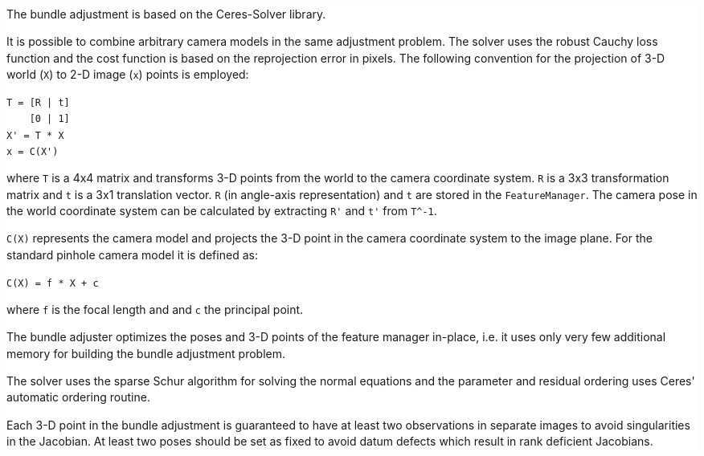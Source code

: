 The bundle adjustment is based on the Ceres-Solver library.

It is possible to combine arbitrary camera models in the same adjustment
problem. The solver uses the robust Cauchy loss function and the cost function
is based on the reprojection error in pixels. The following convention for the
projection of 3-D world (`X`) to 2-D image (`x`) points is employed:
```
T = [R | t]
    [0 | 1]
X' = T * X
x = C(X')
```

where `T` is a 4x4 matrix and transforms 3-D points from the world to the
camera coordinate system. `R` is a 3x3 transformation matrix and `t` is a 3x1
translation vector. `R` (in angle-axis representation) and `t` are stored in
the `FeatureManager`. The camera pose in the world coordinate system can be
calculated by extracting `R'` and `t'` from `T^-1`.


`C(X)` represents the camera model and projects the 3-D point in the camera
coordinate system to the image plane. For the standard pinhole camera model it
is defined as:
```
C(X) = f * X + c
```

where `f` is the focal length and and `c` the principal point.

The bundle adjuster optimizes the poses and 3-D points of the feature manager
in-place, i.e. it uses only very few additional memory for building the bundle
adjustment problem.

The solver uses the sparse Schur algorithm for solving the normal equations
and the parameter and residual ordering uses Ceres' automatic ordering
routine.

Each 3-D point in the bundle adjustment is guaranteed to have at least two
observations in separate images to avoid singularities in the Jacobian.
At least two poses should be set as fixed to avoid datum defects which result
in rank deficient Jacobians.
